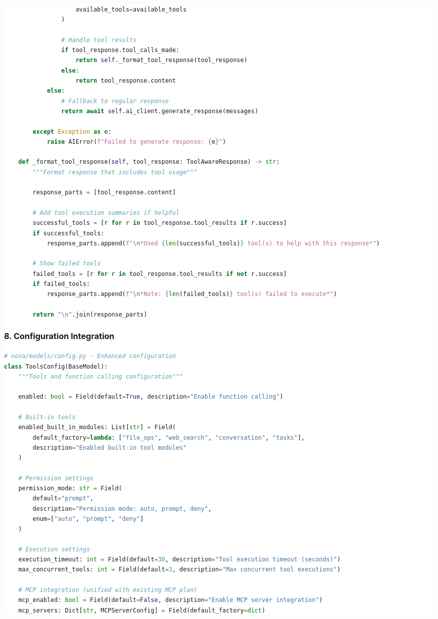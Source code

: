```python
                    available_tools=available_tools
                )

                # Handle tool results
                if tool_response.tool_calls_made:
                    return self._format_tool_response(tool_response)
                else:
                    return tool_response.content
            else:
                # Fallback to regular response
                return await self.ai_client.generate_response(messages)

        except Exception as e:
            raise AIError(f"Failed to generate response: {e}")

    def _format_tool_response(self, tool_response: ToolAwareResponse) -> str:
        """Format response that includes tool usage"""

        response_parts = [tool_response.content]

        # Add tool execution summaries if helpful
        successful_tools = [r for r in tool_response.tool_results if r.success]
        if successful_tools:
            response_parts.append(f"\n*Used {len(successful_tools)} tool(s) to help with this response*")

        # Show failed tools
        failed_tools = [r for r in tool_response.tool_results if not r.success]
        if failed_tools:
            response_parts.append(f"\n*Note: {len(failed_tools)} tool(s) failed to execute*")

        return "\n".join(response_parts)
```

### 8. Configuration Integration
```python
# nova/models/config.py - Enhanced configuration
class ToolsConfig(BaseModel):
    """Tools and function calling configuration"""

    enabled: bool = Field(default=True, description="Enable function calling")

    # Built-in tools
    enabled_built_in_modules: List[str] = Field(
        default_factory=lambda: ["file_ops", "web_search", "conversation", "tasks"],
        description="Enabled built-in tool modules"
    )

    # Permission settings
    permission_mode: str = Field(
        default="prompt",
        description="Permission mode: auto, prompt, deny",
        enum=["auto", "prompt", "deny"]
    )

    # Execution settings
    execution_timeout: int = Field(default=30, description="Tool execution timeout (seconds)")
    max_concurrent_tools: int = Field(default=3, description="Max concurrent tool executions")

    # MCP integration (unified with existing MCP plan)
    mcp_enabled: bool = Field(default=False, description="Enable MCP server integration")
    mcp_servers: Dict[str, MCPServerConfig] = Field(default_factory=dict)

```